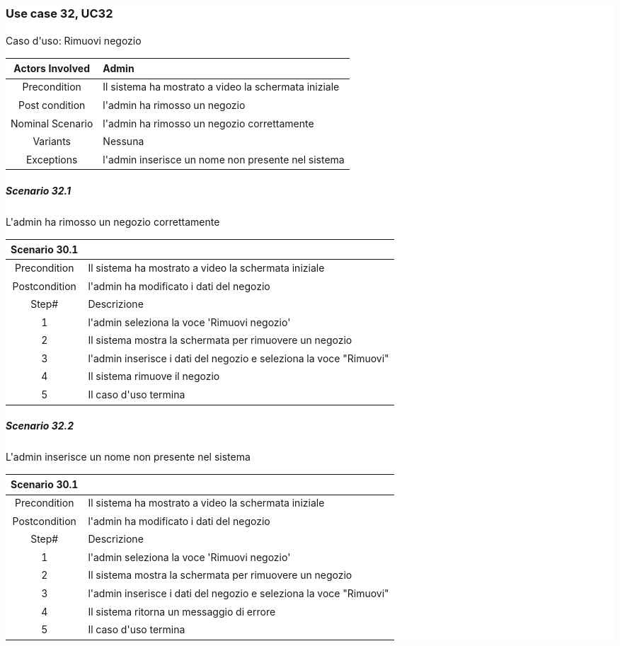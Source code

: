 
### Use case 32, UC32

Caso d'uso: Rimuovi negozio

| Actors Involved  | Admin                                                |
| :--------------: | :--------------------------------------------------- |
|   Precondition   | Il sistema ha mostrato a video la schermata iniziale |
|  Post condition  | l'admin ha rimosso un negozio                        |
| Nominal Scenario | l'admin ha rimosso un negozio correttamente          |
|     Variants     | Nessuna                                              |
|    Exceptions    | l'admin inserisce un nome non presente nel sistema   |

##### Scenario 32.1

L'admin ha rimosso un negozio correttamente

| Scenario 30.1 |                                                                    |
| :-----------: | :----------------------------------------------------------------- |
| Precondition  | Il sistema ha mostrato a video la schermata iniziale               |
| Postcondition | l'admin ha modificato i dati del negozio                           |
|     Step#     | Descrizione                                                        |
|       1       | l'admin seleziona la voce 'Rimuovi negozio'                        |
|       2       | Il sistema mostra la schermata per rimuovere un negozio            |
|       3       | l'admin inserisce i dati del negozio e seleziona la voce "Rimuovi" |
|       4       | Il sistema rimuove il negozio                                      |
|       5       | Il caso d'uso termina                                              |

##### Scenario 32.2

L'admin inserisce un nome non presente nel sistema

| Scenario 30.1 |                                                                    |
| :-----------: | :----------------------------------------------------------------- |
| Precondition  | Il sistema ha mostrato a video la schermata iniziale               |
| Postcondition | l'admin ha modificato i dati del negozio                           |
|     Step#     | Descrizione                                                        |
|       1       | l'admin seleziona la voce 'Rimuovi negozio'                        |
|       2       | Il sistema mostra la schermata per rimuovere un negozio            |
|       3       | l'admin inserisce i dati del negozio e seleziona la voce "Rimuovi" |
|       4       | Il sistema ritorna un messaggio di errore                          |
|       5       | Il caso d'uso termina                                              |
